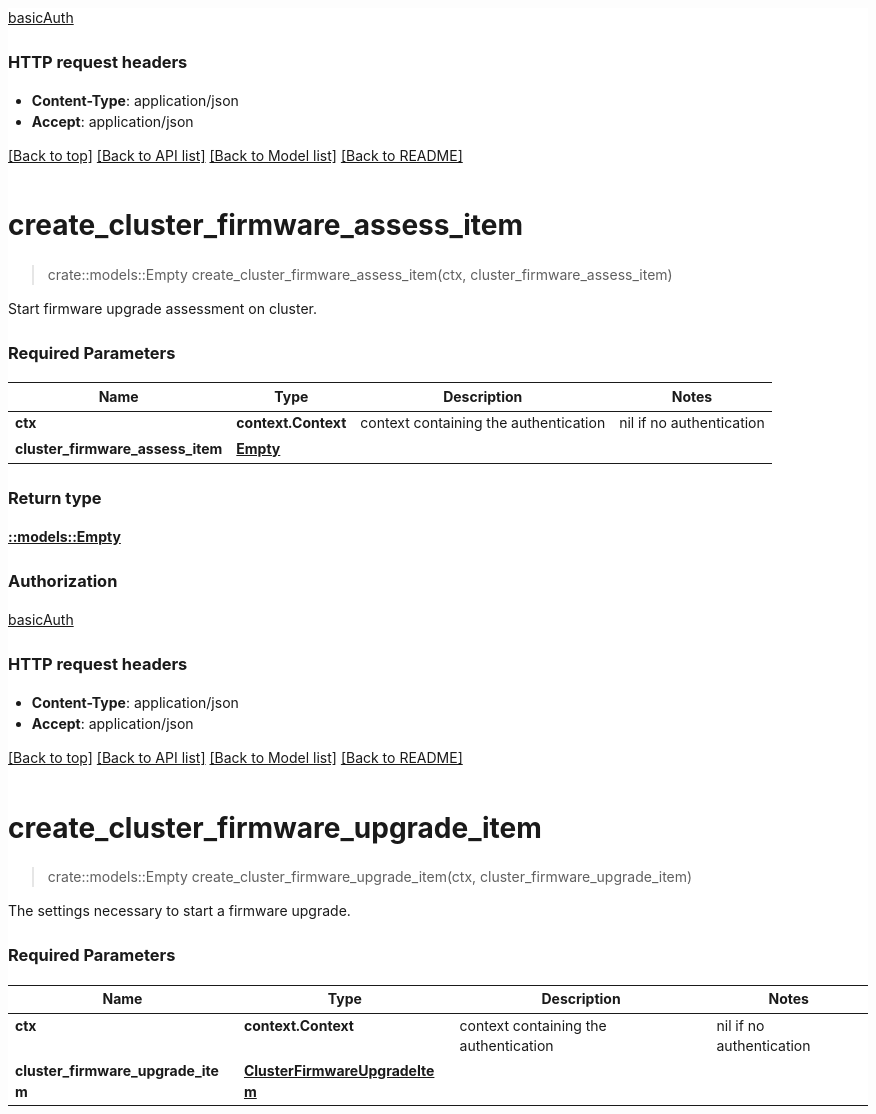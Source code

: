 [basicAuth](../README.md#basicAuth)

### HTTP request headers

 - **Content-Type**: application/json
 - **Accept**: application/json

[[Back to top]](#) [[Back to API list]](../README.md#documentation-for-api-endpoints) [[Back to Model list]](../README.md#documentation-for-models) [[Back to README]](../README.md)

# **create_cluster_firmware_assess_item**
>crate::models::Empty create_cluster_firmware_assess_item(ctx, cluster_firmware_assess_item)


Start firmware upgrade assessment on cluster.

### Required Parameters

Name | Type | Description  | Notes
------------- | ------------- | ------------- | -------------
 **ctx** | **context.Context** | context containing the authentication | nil if no authentication
  **cluster_firmware_assess_item** | [**Empty**](Empty.md)|  | 

### Return type

[**::models::Empty**](Empty.md)

### Authorization

[basicAuth](../README.md#basicAuth)

### HTTP request headers

 - **Content-Type**: application/json
 - **Accept**: application/json

[[Back to top]](#) [[Back to API list]](../README.md#documentation-for-api-endpoints) [[Back to Model list]](../README.md#documentation-for-models) [[Back to README]](../README.md)

# **create_cluster_firmware_upgrade_item**
>crate::models::Empty create_cluster_firmware_upgrade_item(ctx, cluster_firmware_upgrade_item)


The settings necessary to start a firmware upgrade.

### Required Parameters

Name | Type | Description  | Notes
------------- | ------------- | ------------- | -------------
 **ctx** | **context.Context** | context containing the authentication | nil if no authentication
  **cluster_firmware_upgrade_item** | [**ClusterFirmwareUpgradeItem**](ClusterFirmwareUpgradeItem.md)|  | 
